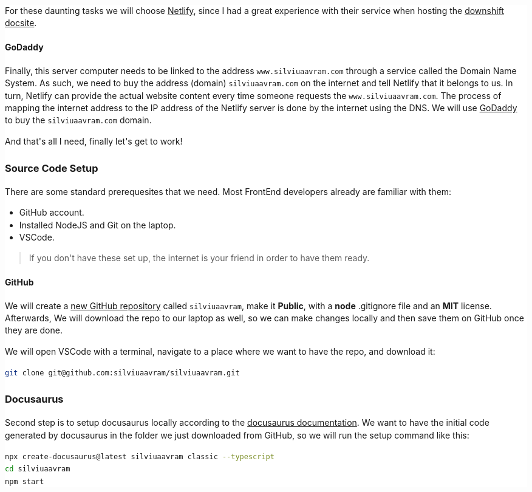For these daunting tasks we will choose [Netlify](https://www.netlify.com/),
since I had a great experience with their service when hosting the
[downshift docsite](https://www.downshift-js.com/).

#### GoDaddy

Finally, this server computer needs to be linked to the address
`www.silviuaavram.com` through a service called the Domain Name System. As such,
we need to buy the address (domain) `silviuaavram.com` on the internet and tell
Netlify that it belongs to us. In turn, Netlify can provide the actual website
content every time someone requests the `www.silviuaavram.com`. The process of
mapping the internet address to the IP address of the Netlify server is done by
the internet using the DNS. We will use [GoDaddy](https://www.godaddy.com/en-uk)
to buy the `silviuaavram.com` domain.

And that's all I need, finally let's get to work!

### Source Code Setup

There are some standard prerequesites that we need. Most FrontEnd developers
already are familiar with them:

- GitHub account.
- Installed NodeJS and Git on the laptop.
- VSCode.

> If you don't have these set up, the internet is your friend in order to have
> them ready.

#### GitHub

We will create a [new GitHub repository](https://github.com/new) called
`silviuaavram`, make it **Public**, with a **node** .gitignore file and an
**MIT** license. Afterwards, We will download the repo to our laptop as well, so
we can make changes locally and then save them on GitHub once they are done.

We will open VSCode with a terminal, navigate to a place where we want to have
the repo, and download it:

```bash
git clone git@github.com:silviuaavram/silviuaavram.git
```

### Docusaurus

Second step is to setup docusaurus locally according to the
[docusaurus documentation](https://docusaurus.io/docs). We want to have the
initial code generated by docusaurus in the folder we just downloaded from
GitHub, so we will run the setup command like this:

```bash
npx create-docusaurus@latest silviuaavram classic --typescript
cd silviuaavram
npm start
```
